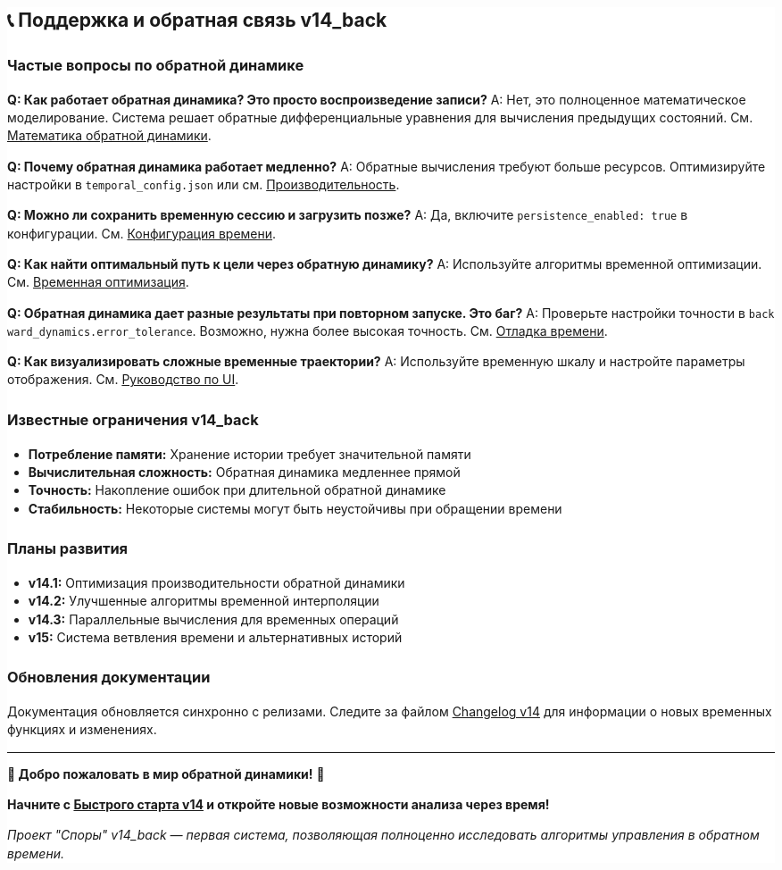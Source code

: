 ## 📞 Поддержка и обратная связь v14_back

### Частые вопросы по обратной динамике

**Q: Как работает обратная динамика? Это просто воспроизведение записи?**
A: Нет, это полноценное математическое моделирование. Система решает обратные дифференциальные уравнения для вычисления предыдущих состояний. См. [Математика обратной динамики](../theory/backward_dynamics_math.md).

**Q: Почему обратная динамика работает медленно?**
A: Обратные вычисления требуют больше ресурсов. Оптимизируйте настройки в `temporal_config.json` или см. [Производительность](performance_analysis.md).

**Q: Можно ли сохранить временную сессию и загрузить позже?**
A: Да, включите `persistence_enabled: true` в конфигурации. См. [Конфигурация времени](../config/README.md).

**Q: Как найти оптимальный путь к цели через обратную динамику?**
A: Используйте алгоритмы временной оптимизации. См. [Временная оптимизация](temporal_optimization.md).

**Q: Обратная динамика дает разные результаты при повторном запуске. Это баг?**
A: Проверьте настройки точности в `backward_dynamics.error_tolerance`. Возможно, нужна более высокая точность. См. [Отладка времени](temporal_debugging.md).

**Q: Как визуализировать сложные временные траектории?**
A: Используйте временную шкалу и настройте параметры отображения. См. [Руководство по UI](temporal_ui_guide.md).

### Известные ограничения v14_back
- **Потребление памяти:** Хранение истории требует значительной памяти
- **Вычислительная сложность:** Обратная динамика медленнее прямой
- **Точность:** Накопление ошибок при длительной обратной динамике
- **Стабильность:** Некоторые системы могут быть неустойчивы при обращении времени

### Планы развития
- **v14.1:** Оптимизация производительности обратной динамики
- **v14.2:** Улучшенные алгоритмы временной интерполяции
- **v14.3:** Параллельные вычисления для временных операций
- **v15:** Система ветвления времени и альтернативных историй

### Обновления документации
Документация обновляется синхронно с релизами. Следите за файлом [Changelog v14](../changes/v14_changelog.md) для информации о новых временных функциях и изменениях.

---

**🔄 Добро пожаловать в мир обратной динамики!** 🚀  

**Начните с [Быстрого старта v14](quick_start_v14.md) и откройте новые возможности анализа через время!**

*Проект "Споры" v14_back — первая система, позволяющая полноценно исследовать алгоритмы управления в обратном времени.*